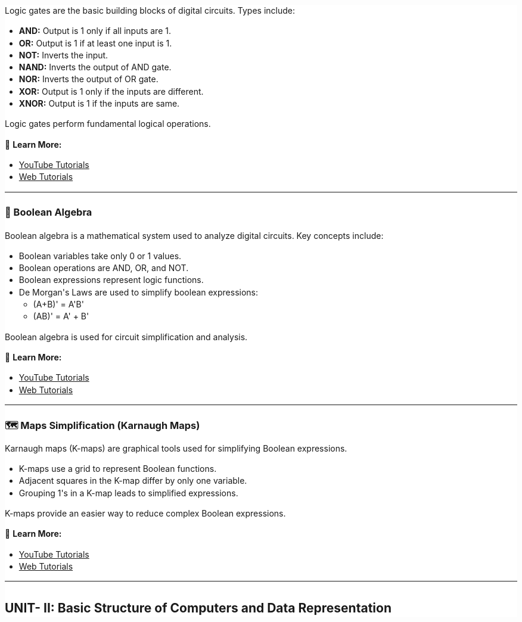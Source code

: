 Logic gates are the basic building blocks of digital circuits. Types include:

-   **AND:** Output is 1 only if all inputs are 1.
-   **OR:** Output is 1 if at least one input is 1.
-   **NOT:** Inverts the input.
-   **NAND:** Inverts the output of AND gate.
-   **NOR:** Inverts the output of OR gate.
-   **XOR:** Output is 1 only if the inputs are different.
-   **XNOR:** Output is 1 if the inputs are same.

Logic gates perform fundamental logical operations.

🔗 **Learn More:**
-   [YouTube Tutorials](https://www.youtube.com/results?search_query=Logic+Gates+tutorial)
-   [Web Tutorials](https://www.google.com/search?q=Logic+Gates+tutorial)

---

### 🧮 Boolean Algebra

Boolean algebra is a mathematical system used to analyze digital circuits. Key concepts include:

-   Boolean variables take only 0 or 1 values.
-   Boolean operations are AND, OR, and NOT.
-   Boolean expressions represent logic functions.
-   De Morgan's Laws are used to simplify boolean expressions:
    - (A+B)' = A'B'
    - (AB)' = A' + B'

Boolean algebra is used for circuit simplification and analysis.

🔗 **Learn More:**
-   [YouTube Tutorials](https://www.youtube.com/results?search_query=Boolean+Algebra+tutorial)
-   [Web Tutorials](https://www.google.com/search?q=Boolean+Algebra+tutorial)

---

### 🗺️ Maps Simplification (Karnaugh Maps)

Karnaugh maps (K-maps) are graphical tools used for simplifying Boolean expressions.

-   K-maps use a grid to represent Boolean functions.
-   Adjacent squares in the K-map differ by only one variable.
-   Grouping 1's in a K-map leads to simplified expressions.

K-maps provide an easier way to reduce complex Boolean expressions.

🔗 **Learn More:**
-   [YouTube Tutorials](https://www.youtube.com/results?search_query=Karnaugh+Maps+tutorial)
-   [Web Tutorials](https://www.google.com/search?q=Karnaugh+Maps+tutorial)

---

## UNIT- II: Basic Structure of Computers and Data Representation
